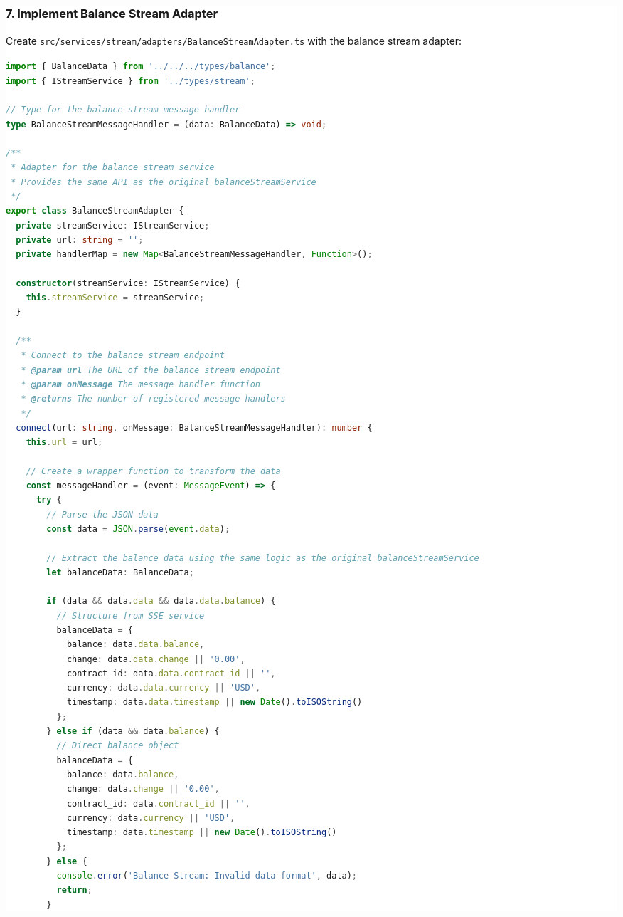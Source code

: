 ### 7. Implement Balance Stream Adapter

Create `src/services/stream/adapters/BalanceStreamAdapter.ts` with the balance stream adapter:

```typescript
import { BalanceData } from '../../../types/balance';
import { IStreamService } from '../types/stream';

// Type for the balance stream message handler
type BalanceStreamMessageHandler = (data: BalanceData) => void;

/**
 * Adapter for the balance stream service
 * Provides the same API as the original balanceStreamService
 */
export class BalanceStreamAdapter {
  private streamService: IStreamService;
  private url: string = '';
  private handlerMap = new Map<BalanceStreamMessageHandler, Function>();

  constructor(streamService: IStreamService) {
    this.streamService = streamService;
  }

  /**
   * Connect to the balance stream endpoint
   * @param url The URL of the balance stream endpoint
   * @param onMessage The message handler function
   * @returns The number of registered message handlers
   */
  connect(url: string, onMessage: BalanceStreamMessageHandler): number {
    this.url = url;
    
    // Create a wrapper function to transform the data
    const messageHandler = (event: MessageEvent) => {
      try {
        // Parse the JSON data
        const data = JSON.parse(event.data);
        
        // Extract the balance data using the same logic as the original balanceStreamService
        let balanceData: BalanceData;
        
        if (data && data.data && data.data.balance) {
          // Structure from SSE service
          balanceData = {
            balance: data.data.balance,
            change: data.data.change || '0.00',
            contract_id: data.data.contract_id || '',
            currency: data.data.currency || 'USD',
            timestamp: data.data.timestamp || new Date().toISOString()
          };
        } else if (data && data.balance) {
          // Direct balance object
          balanceData = {
            balance: data.balance,
            change: data.change || '0.00',
            contract_id: data.contract_id || '',
            currency: data.currency || 'USD',
            timestamp: data.timestamp || new Date().toISOString()
          };
        } else {
          console.error('Balance Stream: Invalid data format', data);
          return;
        }
```